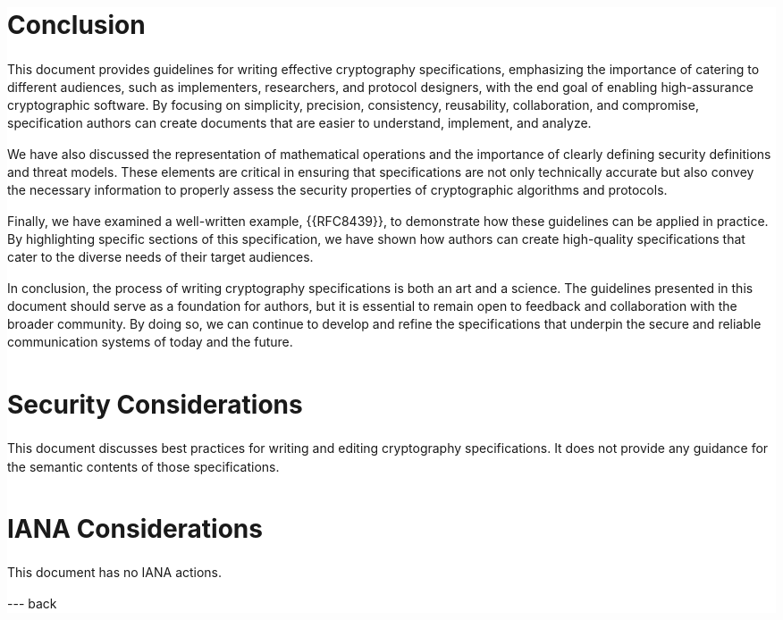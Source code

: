 
# Conclusion

This document provides guidelines for writing effective cryptography
specifications, emphasizing the importance of catering to different audiences,
such as implementers, researchers, and protocol designers, with the end goal of
enabling high-assurance cryptographic software. By focusing on simplicity,
precision, consistency, reusability, collaboration, and compromise,
specification authors can create documents that are easier to understand,
implement, and analyze.

We have also discussed the representation of mathematical operations and the
importance of clearly defining security definitions and threat models. These
elements are critical in ensuring that specifications are not only technically
accurate but also convey the necessary information to properly assess the
security properties of cryptographic algorithms and protocols.

Finally, we have examined a well-written example, {{RFC8439}}, to demonstrate
how these guidelines can be applied in practice. By highlighting specific
sections of this specification, we have shown how authors can create
high-quality specifications that cater to the diverse needs of their target
audiences.

In conclusion, the process of writing cryptography specifications is both an
art and a science. The guidelines presented in this document should serve as a
foundation for authors, but it is essential to remain open to feedback and
collaboration with the broader community. By doing so, we can continue to
develop and refine the specifications that underpin the secure and reliable
communication systems of today and the future.


# Security Considerations

This document discusses best practices for writing and editing cryptography
specifications. It does not provide any guidance for the semantic contents
of those specifications.


# IANA Considerations

This document has no IANA actions.


--- back


